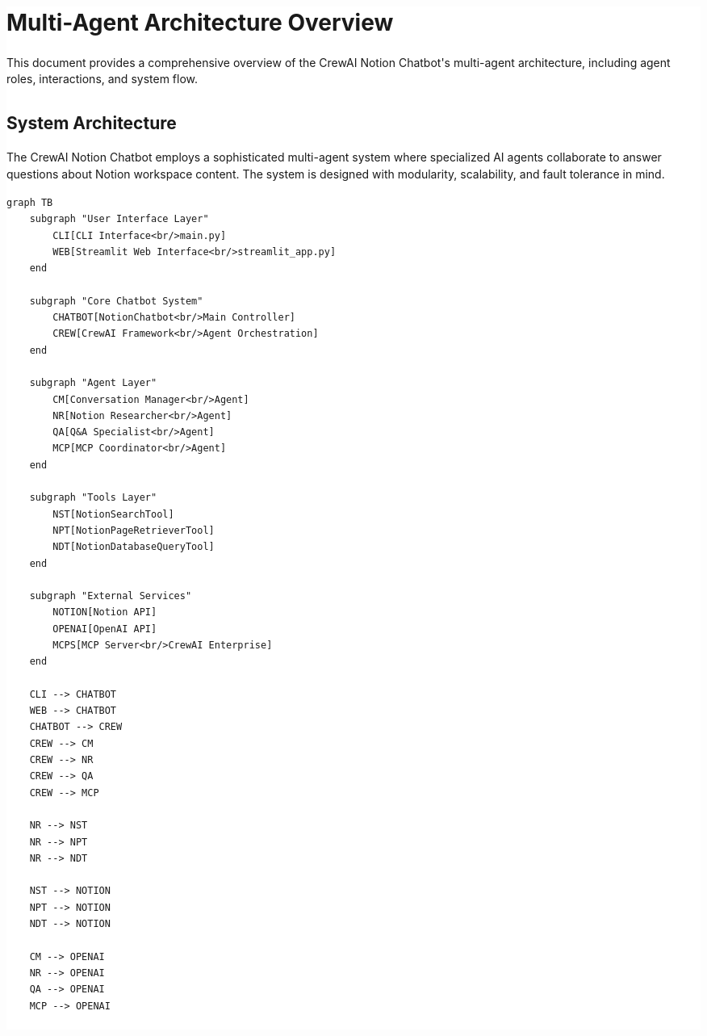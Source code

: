# Multi-Agent Architecture Overview

This document provides a comprehensive overview of the CrewAI Notion Chatbot's multi-agent architecture, including agent roles, interactions, and system flow.

## System Architecture

The CrewAI Notion Chatbot employs a sophisticated multi-agent system where specialized AI agents collaborate to answer questions about Notion workspace content. The system is designed with modularity, scalability, and fault tolerance in mind.

```mermaid
graph TB
    subgraph "User Interface Layer"
        CLI[CLI Interface<br/>main.py]
        WEB[Streamlit Web Interface<br/>streamlit_app.py]
    end
    
    subgraph "Core Chatbot System"
        CHATBOT[NotionChatbot<br/>Main Controller]
        CREW[CrewAI Framework<br/>Agent Orchestration]
    end
    
    subgraph "Agent Layer"
        CM[Conversation Manager<br/>Agent]
        NR[Notion Researcher<br/>Agent]
        QA[Q&A Specialist<br/>Agent]
        MCP[MCP Coordinator<br/>Agent]
    end
    
    subgraph "Tools Layer"
        NST[NotionSearchTool]
        NPT[NotionPageRetrieverTool]
        NDT[NotionDatabaseQueryTool]
    end
    
    subgraph "External Services"
        NOTION[Notion API]
        OPENAI[OpenAI API]
        MCPS[MCP Server<br/>CrewAI Enterprise]
    end
    
    CLI --> CHATBOT
    WEB --> CHATBOT
    CHATBOT --> CREW
    CREW --> CM
    CREW --> NR
    CREW --> QA
    CREW --> MCP
    
    NR --> NST
    NR --> NPT
    NR --> NDT
    
    NST --> NOTION
    NPT --> NOTION
    NDT --> NOTION
    
    CM --> OPENAI
    NR --> OPENAI
    QA --> OPENAI
    MCP --> OPENAI
    
```
